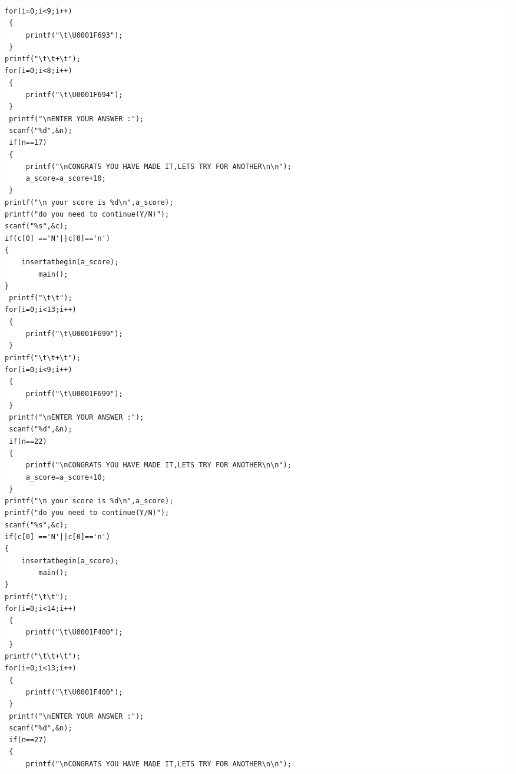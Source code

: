     for(i=0;i<9;i++)
     {
         printf("\t\U0001F693");
     }
    printf("\t\t+\t");
    for(i=0;i<8;i++)
     {
         printf("\t\U0001F694");
     }
     printf("\nENTER YOUR ANSWER :");
     scanf("%d",&n);
     if(n==17)
     {
         printf("\nCONGRATS YOU HAVE MADE IT,LETS TRY FOR ANOTHER\n\n");
         a_score=a_score+10;
     }
    printf("\n your score is %d\n",a_score);
    printf("do you need to continue(Y/N)");
    scanf("%s",&c);
    if(c[0] =='N'||c[0]=='n')
    {
        insertatbegin(a_score);
            main();
    }
     printf("\t\t");
    for(i=0;i<13;i++)
     {
         printf("\t\U0001F699");
     }
    printf("\t\t+\t");
    for(i=0;i<9;i++)
     {
         printf("\t\U0001F699");
     }
     printf("\nENTER YOUR ANSWER :");
     scanf("%d",&n);
     if(n==22)
     {
         printf("\nCONGRATS YOU HAVE MADE IT,LETS TRY FOR ANOTHER\n\n");
         a_score=a_score+10;
     }
    printf("\n your score is %d\n",a_score);
    printf("do you need to continue(Y/N)");
    scanf("%s",&c);
    if(c[0] =='N'||c[0]=='n')
    {
        insertatbegin(a_score);
            main();
    }
    printf("\t\t");
    for(i=0;i<14;i++)
     {
         printf("\t\U0001F400");
     }
    printf("\t\t+\t");
    for(i=0;i<13;i++)
     {
         printf("\t\U0001F400");
     }
     printf("\nENTER YOUR ANSWER :");
     scanf("%d",&n);
     if(n==27)
     {
         printf("\nCONGRATS YOU HAVE MADE IT,LETS TRY FOR ANOTHER\n\n");